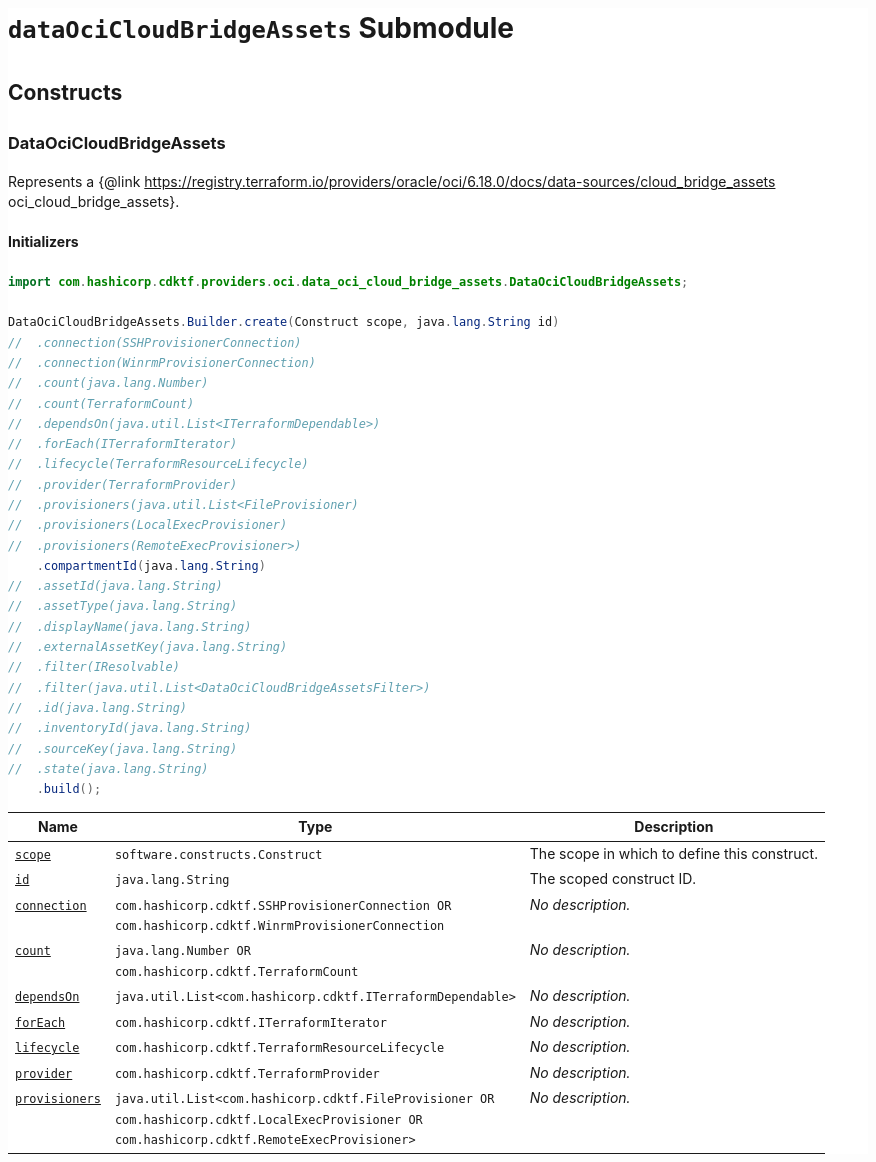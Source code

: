 # `dataOciCloudBridgeAssets` Submodule <a name="`dataOciCloudBridgeAssets` Submodule" id="rhizo-co-terraform-provider-oci.dataOciCloudBridgeAssets"></a>

## Constructs <a name="Constructs" id="Constructs"></a>

### DataOciCloudBridgeAssets <a name="DataOciCloudBridgeAssets" id="rhizo-co-terraform-provider-oci.dataOciCloudBridgeAssets.DataOciCloudBridgeAssets"></a>

Represents a {@link https://registry.terraform.io/providers/oracle/oci/6.18.0/docs/data-sources/cloud_bridge_assets oci_cloud_bridge_assets}.

#### Initializers <a name="Initializers" id="rhizo-co-terraform-provider-oci.dataOciCloudBridgeAssets.DataOciCloudBridgeAssets.Initializer"></a>

```java
import com.hashicorp.cdktf.providers.oci.data_oci_cloud_bridge_assets.DataOciCloudBridgeAssets;

DataOciCloudBridgeAssets.Builder.create(Construct scope, java.lang.String id)
//  .connection(SSHProvisionerConnection)
//  .connection(WinrmProvisionerConnection)
//  .count(java.lang.Number)
//  .count(TerraformCount)
//  .dependsOn(java.util.List<ITerraformDependable>)
//  .forEach(ITerraformIterator)
//  .lifecycle(TerraformResourceLifecycle)
//  .provider(TerraformProvider)
//  .provisioners(java.util.List<FileProvisioner)
//  .provisioners(LocalExecProvisioner)
//  .provisioners(RemoteExecProvisioner>)
    .compartmentId(java.lang.String)
//  .assetId(java.lang.String)
//  .assetType(java.lang.String)
//  .displayName(java.lang.String)
//  .externalAssetKey(java.lang.String)
//  .filter(IResolvable)
//  .filter(java.util.List<DataOciCloudBridgeAssetsFilter>)
//  .id(java.lang.String)
//  .inventoryId(java.lang.String)
//  .sourceKey(java.lang.String)
//  .state(java.lang.String)
    .build();
```

| **Name** | **Type** | **Description** |
| --- | --- | --- |
| <code><a href="#rhizo-co-terraform-provider-oci.dataOciCloudBridgeAssets.DataOciCloudBridgeAssets.Initializer.parameter.scope">scope</a></code> | <code>software.constructs.Construct</code> | The scope in which to define this construct. |
| <code><a href="#rhizo-co-terraform-provider-oci.dataOciCloudBridgeAssets.DataOciCloudBridgeAssets.Initializer.parameter.id">id</a></code> | <code>java.lang.String</code> | The scoped construct ID. |
| <code><a href="#rhizo-co-terraform-provider-oci.dataOciCloudBridgeAssets.DataOciCloudBridgeAssets.Initializer.parameter.connection">connection</a></code> | <code>com.hashicorp.cdktf.SSHProvisionerConnection OR com.hashicorp.cdktf.WinrmProvisionerConnection</code> | *No description.* |
| <code><a href="#rhizo-co-terraform-provider-oci.dataOciCloudBridgeAssets.DataOciCloudBridgeAssets.Initializer.parameter.count">count</a></code> | <code>java.lang.Number OR com.hashicorp.cdktf.TerraformCount</code> | *No description.* |
| <code><a href="#rhizo-co-terraform-provider-oci.dataOciCloudBridgeAssets.DataOciCloudBridgeAssets.Initializer.parameter.dependsOn">dependsOn</a></code> | <code>java.util.List<com.hashicorp.cdktf.ITerraformDependable></code> | *No description.* |
| <code><a href="#rhizo-co-terraform-provider-oci.dataOciCloudBridgeAssets.DataOciCloudBridgeAssets.Initializer.parameter.forEach">forEach</a></code> | <code>com.hashicorp.cdktf.ITerraformIterator</code> | *No description.* |
| <code><a href="#rhizo-co-terraform-provider-oci.dataOciCloudBridgeAssets.DataOciCloudBridgeAssets.Initializer.parameter.lifecycle">lifecycle</a></code> | <code>com.hashicorp.cdktf.TerraformResourceLifecycle</code> | *No description.* |
| <code><a href="#rhizo-co-terraform-provider-oci.dataOciCloudBridgeAssets.DataOciCloudBridgeAssets.Initializer.parameter.provider">provider</a></code> | <code>com.hashicorp.cdktf.TerraformProvider</code> | *No description.* |
| <code><a href="#rhizo-co-terraform-provider-oci.dataOciCloudBridgeAssets.DataOciCloudBridgeAssets.Initializer.parameter.provisioners">provisioners</a></code> | <code>java.util.List<com.hashicorp.cdktf.FileProvisioner OR com.hashicorp.cdktf.LocalExecProvisioner OR com.hashicorp.cdktf.RemoteExecProvisioner></code> | *No description.* |